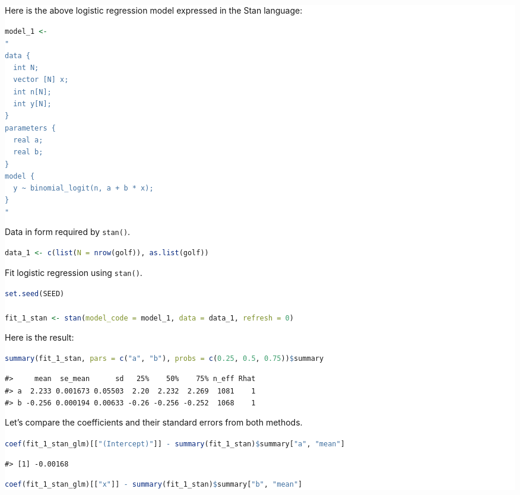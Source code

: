 Here is the above logistic regression model expressed in the Stan
language:

``` r
model_1 <-
"
data {
  int N;
  vector [N] x;
  int n[N];
  int y[N];
}
parameters {
  real a;
  real b;
}
model {
  y ~ binomial_logit(n, a + b * x);
}
"
```

Data in form required by `stan()`.

``` r
data_1 <- c(list(N = nrow(golf)), as.list(golf))
```

Fit logistic regression using `stan()`.

``` r
set.seed(SEED)

fit_1_stan <- stan(model_code = model_1, data = data_1, refresh = 0)
```

Here is the result:

``` r
summary(fit_1_stan, pars = c("a", "b"), probs = c(0.25, 0.5, 0.75))$summary
```

    #>     mean  se_mean      sd   25%    50%    75% n_eff Rhat
    #> a  2.233 0.001673 0.05503  2.20  2.232  2.269  1081    1
    #> b -0.256 0.000194 0.00633 -0.26 -0.256 -0.252  1068    1

Let’s compare the coefficients and their standard errors from both
methods.

``` r
coef(fit_1_stan_glm)[["(Intercept)"]] - summary(fit_1_stan)$summary["a", "mean"]
```

    #> [1] -0.00168

``` r
coef(fit_1_stan_glm)[["x"]] - summary(fit_1_stan)$summary["b", "mean"]
```
